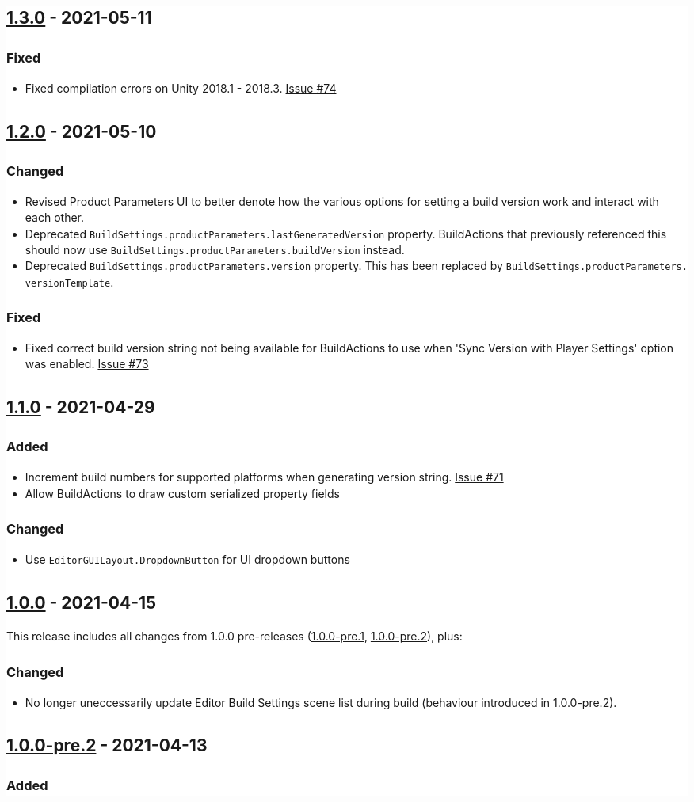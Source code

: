 ## [1.3.0] - 2021-05-11

### Fixed

- Fixed compilation errors on Unity 2018.1 - 2018.3. [Issue #74](https://github.com/superunitybuild/buildtool/issues/74)

## [1.2.0] - 2021-05-10

### Changed

- Revised Product Parameters UI to better denote how the various options for setting a build version work and interact with each other.
- Deprecated `BuildSettings.productParameters.lastGeneratedVersion` property. BuildActions that previously referenced this should now use `BuildSettings.productParameters.buildVersion` instead.
- Deprecated `BuildSettings.productParameters.version` property. This has been replaced by `BuildSettings.productParameters.versionTemplate`.

### Fixed

- Fixed correct build version string not being available for BuildActions to use when 'Sync Version with Player Settings' option was enabled. [Issue #73](https://github.com/superunitybuild/buildtool/issues/73)

## [1.1.0] - 2021-04-29

### Added

- Increment build numbers for supported platforms when generating version string. [Issue #71](https://github.com/superunitybuild/buildtool/issues/71)
- Allow BuildActions to draw custom serialized property fields

### Changed

- Use `EditorGUILayout.DropdownButton` for UI dropdown buttons

## [1.0.0] - 2021-04-15

This release includes all changes from 1.0.0 pre-releases ([1.0.0-pre.1](#100-pre1---2021-04-09), [1.0.0-pre.2](#100-pre2---2021-04-13)), plus:

### Changed

- No longer uneccessarily update Editor Build Settings scene list during build (behaviour introduced in 1.0.0-pre.2).

## [1.0.0-pre.2] - 2021-04-13

### Added


[unreleased]: https://github.com/superunitybuild/buildtool/compare/v7.0.0...HEAD
[7.0.0]: https://github.com/superunitybuild/buildtool/compare/v6.0.1...v7.0.0
[6.0.1]: https://github.com/superunitybuild/buildtool/compare/v6.0.0...v6.0.1
[6.0.0]: https://github.com/superunitybuild/buildtool/compare/v5.0.4...v6.0.0
[5.0.4]: https://github.com/superunitybuild/buildtool/compare/v5.0.3...v5.0.4
[5.0.3]: https://github.com/superunitybuild/buildtool/compare/v5.0.2...v5.0.3
[5.0.2]: https://github.com/superunitybuild/buildtool/compare/v5.0.1...v5.0.2
[5.0.1]: https://github.com/superunitybuild/buildtool/compare/v5.0.0...v5.0.1
[5.0.0]: https://github.com/superunitybuild/buildtool/compare/v4.0.1...v5.0.0
[4.0.1]: https://github.com/superunitybuild/buildtool/compare/v4.0.0...v4.0.1
[4.0.0]: https://github.com/superunitybuild/buildtool/compare/v3.0.0...v4.0.0
[3.0.0]: https://github.com/superunitybuild/buildtool/compare/v2.2.0...v3.0.0
[2.2.0]: https://github.com/superunitybuild/buildtool/compare/v2.1.0...v2.2.0
[2.1.0]: https://github.com/superunitybuild/buildtool/compare/v2.0.0...v2.1.0
[2.0.0]: https://github.com/superunitybuild/buildtool/compare/v1.3.0...v2.0.0
[1.3.0]: https://github.com/superunitybuild/buildtool/compare/v1.2.0...v1.3.0
[1.2.0]: https://github.com/superunitybuild/buildtool/compare/v1.1.0...v1.2.0
[1.1.0]: https://github.com/superunitybuild/buildtool/compare/v1.0.0...v1.1.0
[1.0.0]: https://github.com/superunitybuild/buildtool/compare/v1.0.0-pre.2...v1.0.0
[1.0.0-pre.2]: https://github.com/superunitybuild/buildtool/compare/v1.0.0-pre.1...v1.0.0-pre.2
[1.0.0-pre.1]: https://github.com/superunitybuild/buildtool/compare/v0.9.8...v1.0.0-pre.1